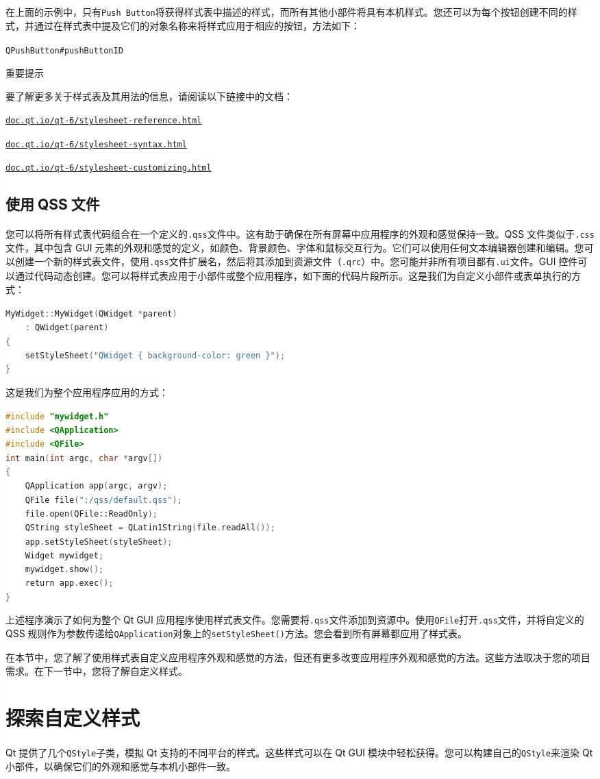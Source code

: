 在上面的示例中，只有`Push Button`将获得样式表中描述的样式，而所有其他小部件将具有本机样式。您还可以为每个按钮创建不同的样式，并通过在样式表中提及它们的对象名称来将样式应用于相应的按钮，方法如下：

`QPushButton#pushButtonID`

重要提示

要了解更多关于样式表及其用法的信息，请阅读以下链接中的文档：

[`doc.qt.io/qt-6/stylesheet-reference.html`](https://doc.qt.io/qt-6/stylesheet-reference.html)

[`doc.qt.io/qt-6/stylesheet-syntax.html`](https://doc.qt.io/qt-6/stylesheet-syntax.html)

[`doc.qt.io/qt-6/stylesheet-customizing.html`](https://doc.qt.io/qt-6/stylesheet-customizing.html)

## 使用 QSS 文件

您可以将所有样式表代码组合在一个定义的`.qss`文件中。这有助于确保在所有屏幕中应用程序的外观和感觉保持一致。QSS 文件类似于`.css`文件，其中包含 GUI 元素的外观和感觉的定义，如颜色、背景颜色、字体和鼠标交互行为。它们可以使用任何文本编辑器创建和编辑。您可以创建一个新的样式表文件，使用`.qss`文件扩展名，然后将其添加到资源文件（`.qrc`）中。您可能并非所有项目都有`.ui`文件。GUI 控件可以通过代码动态创建。您可以将样式表应用于小部件或整个应用程序，如下面的代码片段所示。这是我们为自定义小部件或表单执行的方式：

```cpp
MyWidget::MyWidget(QWidget *parent)
    : QWidget(parent)
{
    setStyleSheet("QWidget { background-color: green }");
}
```

这是我们为整个应用程序应用的方式：

```cpp
#include "mywidget.h"
#include <QApplication>
#include <QFile>
int main(int argc, char *argv[])
{
    QApplication app(argc, argv);
    QFile file(":/qss/default.qss");
    file.open(QFile::ReadOnly);
    QString styleSheet = QLatin1String(file.readAll());
    app.setStyleSheet(styleSheet);
    Widget mywidget;
    mywidget.show();
    return app.exec();
}
```

上述程序演示了如何为整个 Qt GUI 应用程序使用样式表文件。您需要将`.qss`文件添加到资源中。使用`QFile`打开`.qss`文件，并将自定义的 QSS 规则作为参数传递给`QApplication`对象上的`setStyleSheet()`方法。您会看到所有屏幕都应用了样式表。

在本节中，您了解了使用样式表自定义应用程序外观和感觉的方法，但还有更多改变应用程序外观和感觉的方法。这些方法取决于您的项目需求。在下一节中，您将了解自定义样式。

# 探索自定义样式

Qt 提供了几个`QStyle`子类，模拟 Qt 支持的不同平台的样式。这些样式可以在 Qt GUI 模块中轻松获得。您可以构建自己的`QStyle`来渲染 Qt 小部件，以确保它们的外观和感觉与本机小部件一致。
